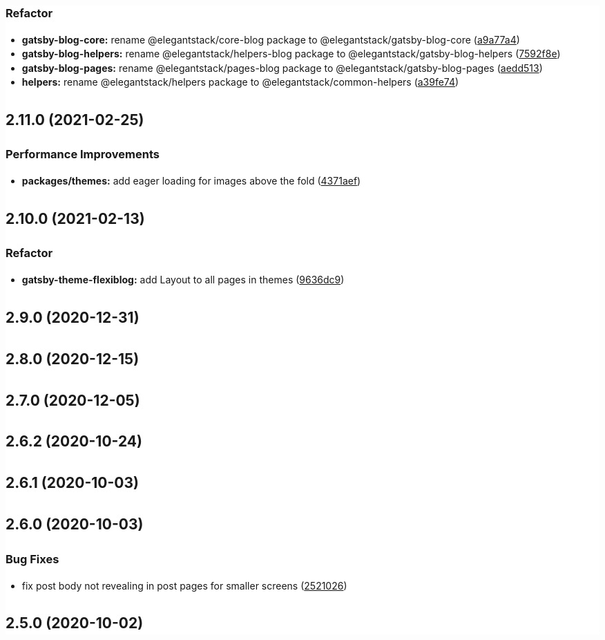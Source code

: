 ### Refactor

- **gatsby-blog-core:** rename @elegantstack/core-blog package to @elegantstack/gatsby-blog-core ([a9a77a4](https://gitlab.com/alimoosavi15/gatsby-theme-flexiblog/commit/a9a77a4d6fb375ccf8ab063015e164ee08e10d01))
- **gatsby-blog-helpers:** rename @elegantstack/helpers-blog package to @elegantstack/gatsby-blog-helpers ([7592f8e](https://gitlab.com/alimoosavi15/gatsby-theme-flexiblog/commit/7592f8e82ffb8148473878d2ab9edb19c6d3f5fa))
- **gatsby-blog-pages:** rename @elegantstack/pages-blog package to @elegantstack/gatsby-blog-pages ([aedd513](https://gitlab.com/alimoosavi15/gatsby-theme-flexiblog/commit/aedd513ad1756e33e2bb95ac32057371392cb057))
- **helpers:** rename @elegantstack/helpers package to @elegantstack/common-helpers ([a39fe74](https://gitlab.com/alimoosavi15/gatsby-theme-flexiblog/commit/a39fe74e2c08af5091ac4a5b5cff414f23d5b71f))

## 2.11.0 (2021-02-25)

### Performance Improvements

- **packages/themes:** add eager loading for images above the fold ([4371aef](https://gitlab.com/alimoosavi15/gatsby-theme-flexiblog/commit/4371aef470f5c0a4b3454b39cffe03987a333967))

## 2.10.0 (2021-02-13)

### Refactor

- **gatsby-theme-flexiblog:** add Layout to all pages in themes ([9636dc9](https://gitlab.com/alimoosavi15/gatsby-theme-flexiblog/commit/9636dc9f96a87c5c8bd1f6b663540e9e00586201))

## 2.9.0 (2020-12-31)

## 2.8.0 (2020-12-15)

## 2.7.0 (2020-12-05)

## 2.6.2 (2020-10-24)

## 2.6.1 (2020-10-03)

## 2.6.0 (2020-10-03)

### Bug Fixes

- fix post body not revealing in post pages for smaller screens ([2521026](https://gitlab.com/alimoosavi15/gatsby-theme-flexiblog/commit/2521026bb2002f496c75ae3b1438e94c33ee97e0))

## 2.5.0 (2020-10-02)
